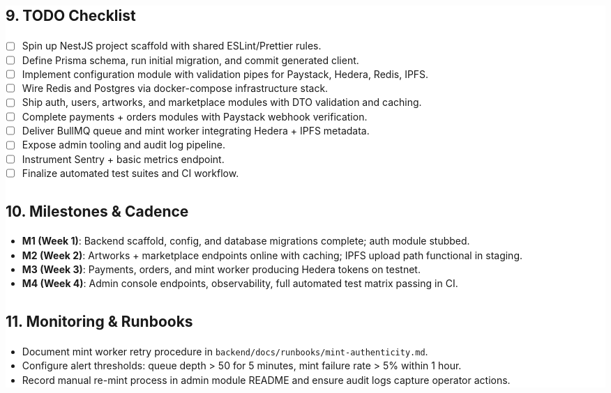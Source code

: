 ## 9. TODO Checklist

- [ ] Spin up NestJS project scaffold with shared ESLint/Prettier rules.
- [ ] Define Prisma schema, run initial migration, and commit generated client.
- [ ] Implement configuration module with validation pipes for Paystack, Hedera, Redis, IPFS.
- [ ] Wire Redis and Postgres via docker-compose infrastructure stack.
- [ ] Ship auth, users, artworks, and marketplace modules with DTO validation and caching.
- [ ] Complete payments + orders modules with Paystack webhook verification.
- [ ] Deliver BullMQ queue and mint worker integrating Hedera + IPFS metadata.
- [ ] Expose admin tooling and audit log pipeline.
- [ ] Instrument Sentry + basic metrics endpoint.
- [ ] Finalize automated test suites and CI workflow.

## 10. Milestones & Cadence

- **M1 (Week 1)**: Backend scaffold, config, and database migrations complete; auth module stubbed.
- **M2 (Week 2)**: Artworks + marketplace endpoints online with caching; IPFS upload path functional in staging.
- **M3 (Week 3)**: Payments, orders, and mint worker producing Hedera tokens on testnet.
- **M4 (Week 4)**: Admin console endpoints, observability, full automated test matrix passing in CI.

## 11. Monitoring & Runbooks

- Document mint worker retry procedure in `backend/docs/runbooks/mint-authenticity.md`.
- Configure alert thresholds: queue depth > 50 for 5 minutes, mint failure rate > 5% within 1 hour.
- Record manual re-mint process in admin module README and ensure audit logs capture operator actions.